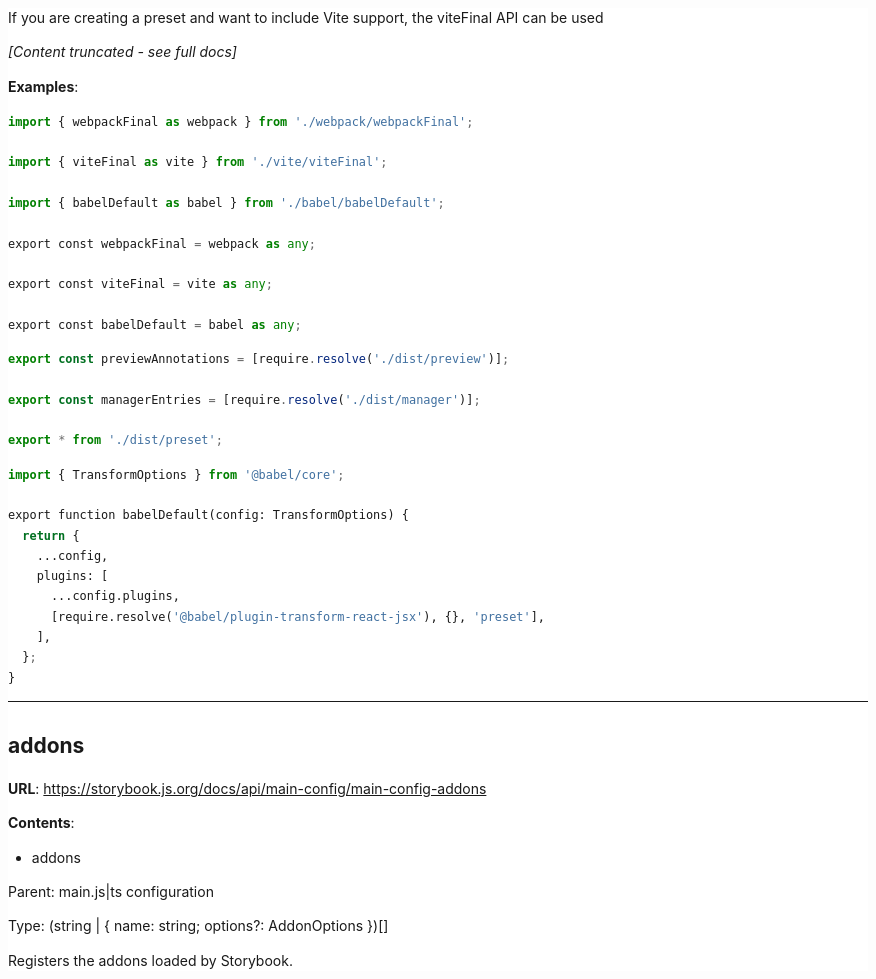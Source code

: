 If you are creating a preset and want to include Vite support, the viteFinal API can be used

*[Content truncated - see full docs]*

**Examples**:

```python
import { webpackFinal as webpack } from './webpack/webpackFinal';
 
import { viteFinal as vite } from './vite/viteFinal';
 
import { babelDefault as babel } from './babel/babelDefault';
 
export const webpackFinal = webpack as any;
 
export const viteFinal = vite as any;
 
export const babelDefault = babel as any;
```

```javascript
export const previewAnnotations = [require.resolve('./dist/preview')];
 
export const managerEntries = [require.resolve('./dist/manager')];
 
export * from './dist/preset';
```

```python
import { TransformOptions } from '@babel/core';
 
export function babelDefault(config: TransformOptions) {
  return {
    ...config,
    plugins: [
      ...config.plugins,
      [require.resolve('@babel/plugin-transform-react-jsx'), {}, 'preset'],
    ],
  };
}
```

---

## addons

**URL**: https://storybook.js.org/docs/api/main-config/main-config-addons

**Contents**:
- addons

Parent: main.js|ts configuration

Type: (string | { name: string; options?: AddonOptions })[]

Registers the addons loaded by Storybook.
